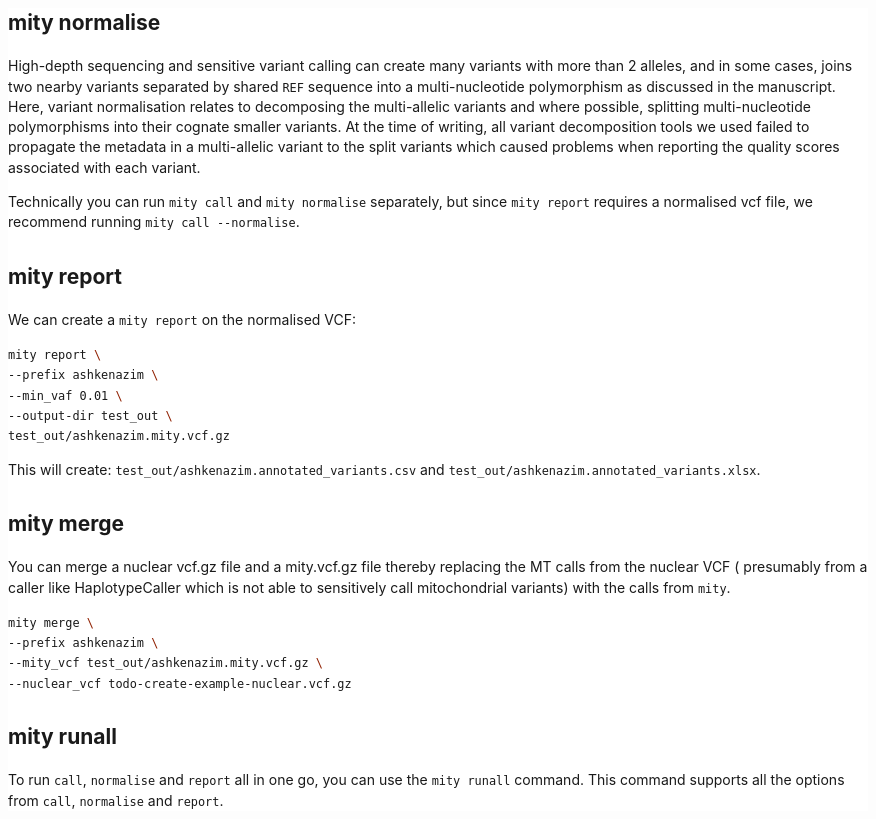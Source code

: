 ## mity normalise

High-depth sequencing and sensitive variant calling can create many variants with more than 2 alleles, and in some
cases, joins two nearby variants separated by shared `REF` sequence into a multi-nucleotide polymorphism
as discussed in the manuscript. Here, variant normalisation relates to decomposing the multi-allelic variants and
where possible, splitting multi-nucleotide polymorphisms into their cognate smaller variants. At the time of writing,
all variant decomposition tools we used failed to propagate the metadata in a multi-allelic variant to the split
variants which caused problems when reporting the quality scores associated with each variant.
  
Technically you can run `mity call` and `mity normalise` separately, but since `mity report` requires a normalised
vcf file, we recommend running `mity call --normalise`.

## mity report

We can create a `mity report` on the normalised VCF:

```bash
mity report \
--prefix ashkenazim \
--min_vaf 0.01 \
--output-dir test_out \
test_out/ashkenazim.mity.vcf.gz
```

This will create: `test_out/ashkenazim.annotated_variants.csv` and `test_out/ashkenazim.annotated_variants.xlsx`.

## mity merge

You can merge a nuclear vcf.gz file and a mity.vcf.gz file thereby replacing the MT calls from the nuclear VCF (
presumably from a caller like HaplotypeCaller which is not able to sensitively call mitochondrial variants) with
the calls from `mity`.

```bash
mity merge \
--prefix ashkenazim \
--mity_vcf test_out/ashkenazim.mity.vcf.gz \
--nuclear_vcf todo-create-example-nuclear.vcf.gz
```

## mity runall

To run `call`, `normalise` and `report` all in one go, you can use the `mity runall` command. This command supports all the options from `call`, `normalise` and `report`.
